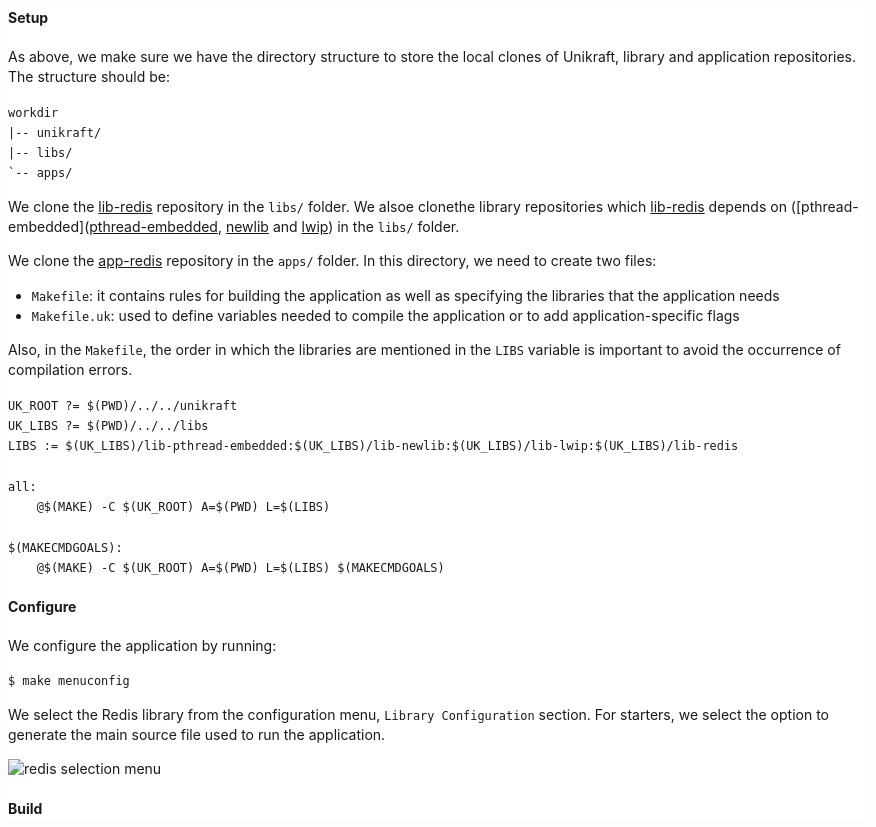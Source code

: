 #### Setup

As above, we make sure we have the directory structure to store the local clones of Unikraft, library and application repositories.
The structure should be:

```
workdir
|-- unikraft/
|-- libs/
`-- apps/
```

We clone the [lib-redis](https://github.com/unikraft/lib-redis) repository in the `libs/` folder.
We alsoe clonethe library repositories which [lib-redis](https://github.com/unikraft/lib-redis) depends on ([pthread-embedded]([pthread-embedded](https://github.com/unikraft/lib-pthread-embedded), [newlib](https://github.com/unikraft/lib-newlib) and [lwip](https://github.com/unikraft/lib-lwip)) in the `libs/` folder.

We clone the [app-redis](https://github.com/unikraft/app-redis/) repository in the `apps/` folder.
In this directory, we need to create two files:

* `Makefile`: it contains rules for building the application as well as specifying the libraries that the application needs
* `Makefile.uk`: used to define variables needed to compile the application or to add application-specific flags

Also, in the `Makefile`, the order in which the libraries are mentioned in the `LIBS` variable is important to avoid the occurrence of compilation errors.

```
UK_ROOT ?= $(PWD)/../../unikraft
UK_LIBS ?= $(PWD)/../../libs
LIBS := $(UK_LIBS)/lib-pthread-embedded:$(UK_LIBS)/lib-newlib:$(UK_LIBS)/lib-lwip:$(UK_LIBS)/lib-redis

all:
    @$(MAKE) -C $(UK_ROOT) A=$(PWD) L=$(LIBS)

$(MAKECMDGOALS):
    @$(MAKE) -C $(UK_ROOT) A=$(PWD) L=$(LIBS) $(MAKECMDGOALS)
```

#### Configure

We configure the application by running:

```
$ make menuconfig
```

We select  the Redis library from the configuration menu, `Library Configuration` section.
For starters, we select the option to generate the main source file used to run the application.

![redis selection menu](/docs/sessions/04-complex-applications/images/redis_menu.png)

#### Build
